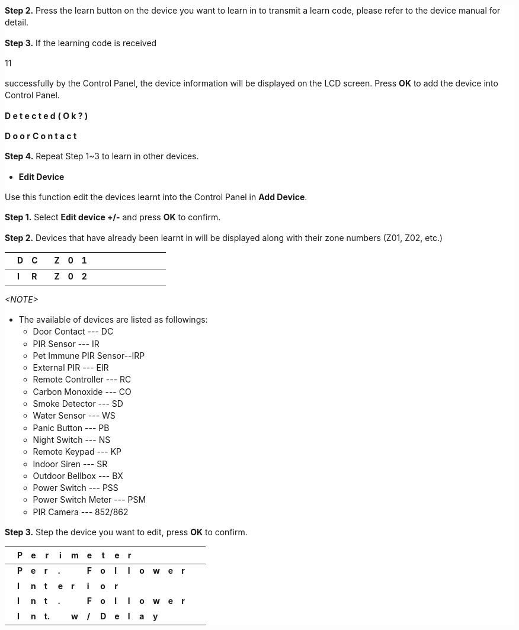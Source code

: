 **Step 2.** Press the learn button on the device you want to learn in to transmit a learn code, please refer to the device manual for detail.

**Step 3.** If the learning code is received

11

successfully by the Control Panel, the device information will be displayed on the LCD screen. Press **OK** to add the device into Control Panel.

**D e t e c t e d** **( O k ? )**

**D o o r** **C o n t a c t**

**Step 4.** Repeat Step 1\~3 to learn in other devices.

* **Edit Device**

Use this function edit the devices learnt into the Control Panel in **Add Device**.

**Step 1.** Select **Edit device +/-** and press **OK** to confirm.

**Step 2.** Devices that have already been learnt in will be displayed along with their zone numbers (Z01, Z02, etc.)

|   | **D** | **C** |   | **Z** | **0** | **1** |   |   |   |   |   |   |   |   |   |
| - | ----- | ----- | - | ----- | ----- | ----- | - | - | - | - | - | - | - | - | - |
|   | **I** | **R** |   | **Z** | **0** | **2** |   |   |   |   |   |   |   |   |   |

_\<NOTE>_

* The available of devices are listed as followings:
  * Door Contact --- DC
  * PIR Sensor --- IR
  * Pet Immune PIR Sensor--IRP
  * External PIR --- EIR
  * Remote Controller --- RC
  * Carbon Monoxide --- CO
  * Smoke Detector --- SD
  * Water Sensor --- WS
  * Panic Button --- PB
  * Night Switch --- NS
  * Remote Keypad --- KP
  * Indoor Siren --- SR
  * Outdoor Bellbox --- BX
  * Power Switch --- PSS
  * Power Switch Meter --- PSM
  * PIR Camera --- 852/862

**Step 3.** Step the device you want to edit, press **OK** to confirm.

|   | **P** | **e** | **r**  | **i** | **m** | **e** | **t** | **e** | **r** |       |       |       |       |   |   |
| - | ----- | ----- | ------ | ----- | ----- | ----- | ----- | ----- | ----- | ----- | ----- | ----- | ----- | - | - |
|   | **P** | **e** | **r**  | **.** |       | **F** | **o** | **l** | **l** | **o** | **w** | **e** | **r** |   |   |
|   | **I** | **n** | **t**  | **e** | **r** | **i** | **o** | **r** |       |       |       |       |       |   |   |
|   | **I** | **n** | **t**  | **.** |       | **F** | **o** | **l** | **l** | **o** | **w** | **e** | **r** |   |   |
|   | **I** | **n** | **t.** |       | **w** | **/** | **D** | **e** | **l** | **a** | **y** |       |       |   |   |

